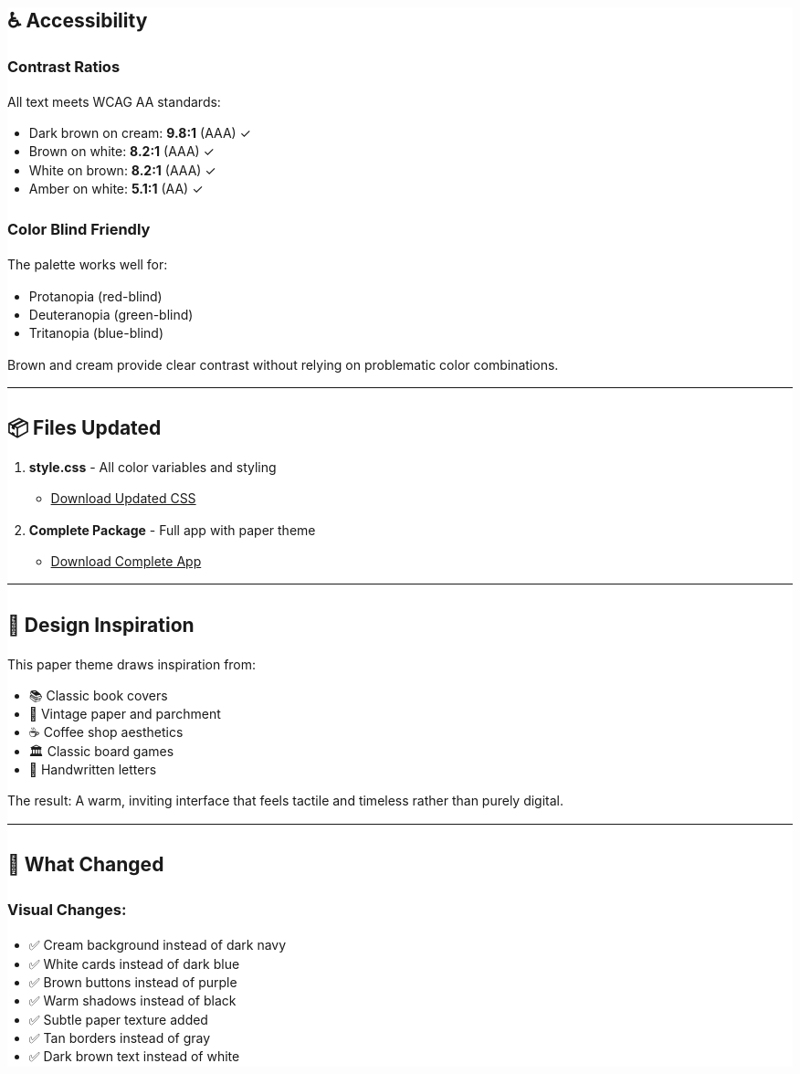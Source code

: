 ## ♿ Accessibility

### Contrast Ratios

All text meets WCAG AA standards:

- Dark brown on cream: **9.8:1** (AAA) ✓
- Brown on white: **8.2:1** (AAA) ✓
- White on brown: **8.2:1** (AAA) ✓
- Amber on white: **5.1:1** (AA) ✓

### Color Blind Friendly

The palette works well for:
- Protanopia (red-blind)
- Deuteranopia (green-blind)
- Tritanopia (blue-blind)

Brown and cream provide clear contrast without relying on problematic color combinations.

---

## 📦 Files Updated

1. **style.css** - All color variables and styling
   - [Download Updated CSS](computer:///mnt/user-data/outputs/style_paper_theme.css)

2. **Complete Package** - Full app with paper theme
   - [Download Complete App](computer:///mnt/user-data/outputs/wordrise_paper_theme.zip)

---

## 🎨 Design Inspiration

This paper theme draws inspiration from:

- 📚 Classic book covers
- 📜 Vintage paper and parchment
- ☕ Coffee shop aesthetics
- 🏛️ Classic board games
- 📝 Handwritten letters

The result: A warm, inviting interface that feels tactile and timeless rather than purely digital.

---

## 🌟 What Changed

### Visual Changes:
- ✅ Cream background instead of dark navy
- ✅ White cards instead of dark blue
- ✅ Brown buttons instead of purple
- ✅ Warm shadows instead of black
- ✅ Subtle paper texture added
- ✅ Tan borders instead of gray
- ✅ Dark brown text instead of white
